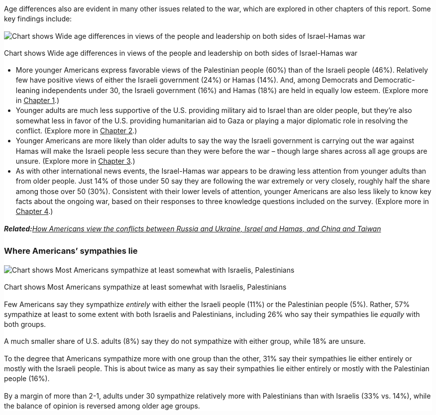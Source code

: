 Age differences also are evident in many other issues related to the war, which are explored in other chapters of this report. Some key findings include:

![Chart shows Wide age differences in views of the people and
leadership on both sides of Israel-Hamas war](https://www.pewresearch.org/wp-content/uploads/sites/20/2024/03/PRC_2024.3.21_Israel-Hamas_00-05.png?w=420)

Chart shows Wide age differences in views of the people and leadership on both sides of Israel-Hamas war

- More younger Americans express favorable views of the Palestinian people (60%) than of the Israeli people (46%). Relatively few have positive views of either the Israeli government (24%) or Hamas (14%). And, among Democrats and Democratic-leaning independents under 30, the Israeli government (16%) and Hamas (18%) are held in equally low esteem. (Explore more in [Chapter 1](https://www.pewresearch.org/2024/03/21/views-of-the-israel-hamas-war/).)
- Younger adults are much less supportive of the U.S. providing military aid to Israel than are older people, but they’re also somewhat less in favor of the U.S. providing humanitarian aid to Gaza or playing a major diplomatic role in resolving the conflict. (Explore more in [Chapter 2](https://www.pewresearch.org/2024/03/21/views-of-the-u-s-role-in-the-israel-hamas-war/).)
- Younger Americans are more likely than older adults to say the way the Israeli government is carrying out the war against Hamas will make the Israeli people less secure than they were before the war – though large shares across all age groups are unsure. (Explore more in [Chapter 3](https://www.pewresearch.org/2024/03/21/views-on-the-consequences-of-the-israel-hamas-war/).)
- As with other international news events, the Israel-Hamas war appears to be drawing less attention from younger adults than from older people. Just 14% of those under 50 say they are following the war extremely or very closely, roughly half the share among those over 50 (30%). Consistent with their lower levels of attention, younger Americans are also less likely to know key facts about the ongoing war, based on their responses to three knowledge questions included on the survey. (Explore more in [Chapter 4](https://www.pewresearch.org/2024/03/21/emotions-news-and-knowledge-about-the-israel-hamas-war/).)

***Related:***[*How Americans view the conflicts between Russia and Ukraine, Israel and Hamas, and China and Taiwan*](https://www.pewresearch.org/short-reads/2024/02/16/how-americans-view-the-conflicts-between-russia-and-ukraine-israel-and-hamas-and-china-and-taiwan/)

### Where Americans’ sympathies lie

![Chart shows Most Americans sympathize at least somewhat with Israelis, Palestinians](https://www.pewresearch.org/wp-content/uploads/sites/20/2024/03/PRC_2024.3.21_Israel-Hamas_00-06.png?w=310)

Chart shows Most Americans sympathize at least somewhat with Israelis, Palestinians

Few Americans say they sympathize *entirely* with either the Israeli people (11%) or the Palestinian people (5%). Rather, 57% sympathize at least to some extent with both Israelis and Palestinians, including 26% who say their sympathies lie *equally* with both groups.

A much smaller share of U.S. adults (8%) say they do not sympathize with either group, while 18% are unsure.

To the degree that Americans sympathize more with one group than the other, 31% say their sympathies lie either entirely or mostly with the Israeli people. This is about twice as many as say their sympathies lie either entirely or mostly with the Palestinian people (16%).

By a margin of more than 2-1, adults under 30 sympathize relatively more with Palestinians than with Israelis (33% vs. 14%), while the balance of opinion is reversed among older age groups.

